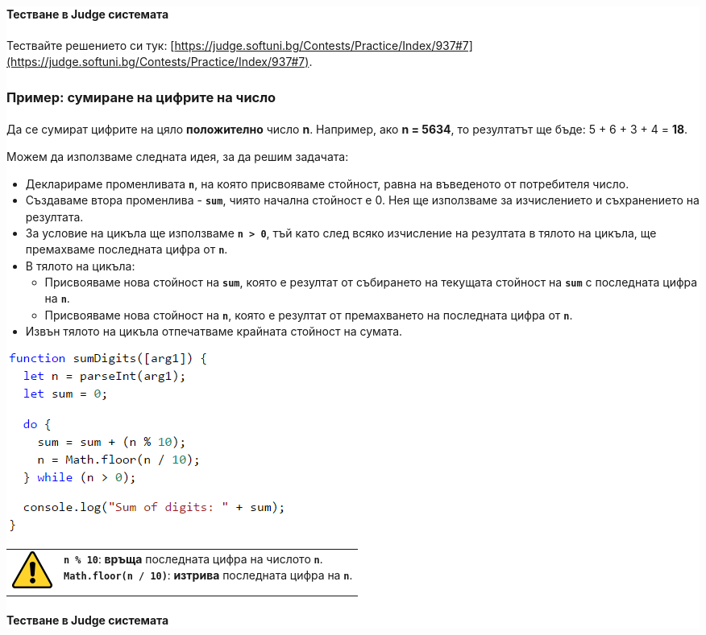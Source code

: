 #### Тестване в Judge системата

Тествайте решението си тук: [https://judge.softuni.bg/Contests/Practice/Index/937#7](https://judge.softuni.bg/Contests/Practice/Index/937#7).

### Пример: сумиране на цифрите на число

Да се сумират цифрите на цяло **положително** число **n**. Например, ако **n = 5634**, то резултатът ще бъде: 5 + 6 + 3 + 4 = **18**.

Можем да използваме следната идея, за да решим задачата:

* Декларираме променливата **`n`**, на която присвояваме стойност, равна на въведеното от потребителя число.
* Създаваме втора променлива - **`sum`**, чиято начална стойност е 0. Нея ще използваме за изчислението и съхранението на резултата.
* За условие на цикъла ще използваме **`n > 0`**, тъй като след всяко изчисление на резултата в тялото на цикъла, ще премахваме последната цифра от **`n`**.
* В тялото на цикъла:
   * Присвояваме нова стойност на **`sum`**, която е резултат от събирането на текущата стойност на **`sum`** с последната цифра на **`n`**.
   * Присвояваме нова стойност на **`n`**, която е резултат от премахването на последната цифра от **`n`**.
* Извън тялото на цикъла отпечатваме крайната стойност на сумата.

![](assets/chapter-7-1-images/09.Sum-digits-01.PNG)

<table><tr><td><img src="assets/alert-icon.png" style="max-width:50px;" /></td>
<td><code><strong>n % 10</strong></code>: <b>връща</b> последната цифра на числото <code><strong>n</strong></code>.<br>
<code><strong>Math.floor(n / 10)</strong></code>: <b>изтрива</b> последната цифра на <code><strong>n</strong></code>.</td>
</tr></table>

#### Тестване в Judge системата
